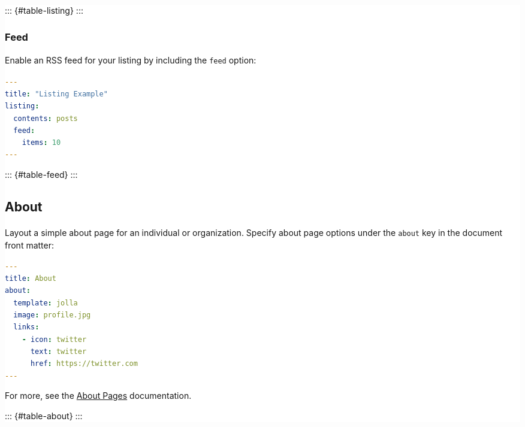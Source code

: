 ::: {#table-listing}
:::

### Feed

Enable an RSS feed for your listing by including the `feed` option:

``` yaml
---
title: "Listing Example"
listing:
  contents: posts
  feed:
    items: 10
---
```

::: {#table-feed}
:::

## About

Layout a simple about page for an individual or organization. 
Specify about page options under the `about` key in the document front matter:

```yaml
---
title: About
about:
  template: jolla
  image: profile.jpg
  links:
    - icon: twitter
      text: twitter
      href: https://twitter.com
---
```

For more, see the [About Pages](/docs/websites/website-about.qmd) documentation. 

::: {#table-about}
:::
